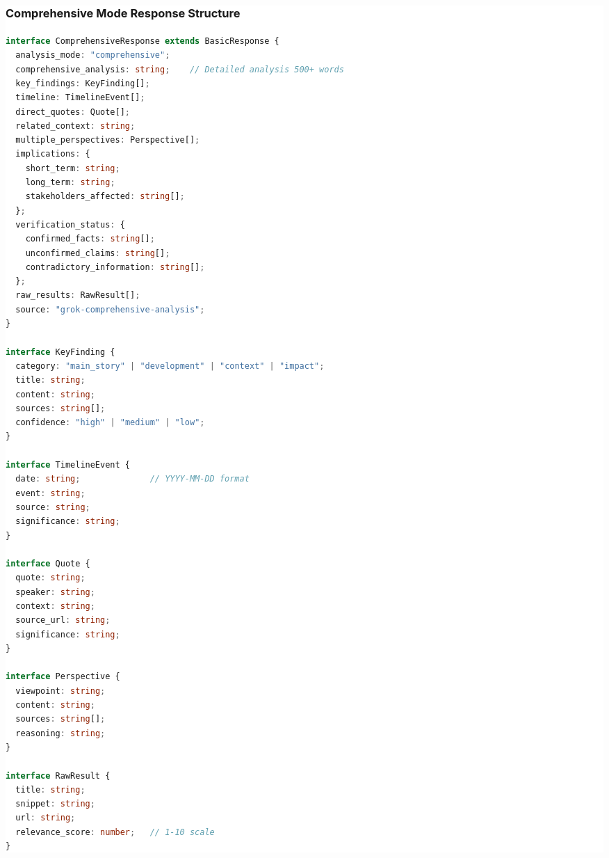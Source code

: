 ### Comprehensive Mode Response Structure

```typescript
interface ComprehensiveResponse extends BasicResponse {
  analysis_mode: "comprehensive";
  comprehensive_analysis: string;    // Detailed analysis 500+ words
  key_findings: KeyFinding[];
  timeline: TimelineEvent[];
  direct_quotes: Quote[];
  related_context: string;
  multiple_perspectives: Perspective[];
  implications: {
    short_term: string;
    long_term: string;
    stakeholders_affected: string[];
  };
  verification_status: {
    confirmed_facts: string[];
    unconfirmed_claims: string[];
    contradictory_information: string[];
  };
  raw_results: RawResult[];
  source: "grok-comprehensive-analysis";
}

interface KeyFinding {
  category: "main_story" | "development" | "context" | "impact";
  title: string;
  content: string;
  sources: string[];
  confidence: "high" | "medium" | "low";
}

interface TimelineEvent {
  date: string;              // YYYY-MM-DD format
  event: string;
  source: string;
  significance: string;
}

interface Quote {
  quote: string;
  speaker: string;
  context: string;
  source_url: string;
  significance: string;
}

interface Perspective {
  viewpoint: string;
  content: string;
  sources: string[];
  reasoning: string;
}

interface RawResult {
  title: string;
  snippet: string;
  url: string;
  relevance_score: number;   // 1-10 scale
}
```
